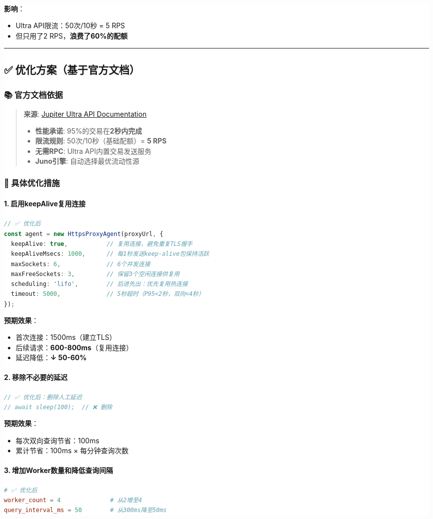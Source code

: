 **影响**：
- Ultra API限流：50次/10秒 = 5 RPS
- 但只用了2 RPS，**浪费了60%的配额**

---

## ✅ 优化方案（基于官方文档）

### 📚 官方文档依据

> **来源**: [Jupiter Ultra API Documentation](https://github.com/jup-ag/docs/blob/main/docs/101-ultra-api/)
> 
> - **性能承诺**: 95%的交易在**2秒内完成**
> - **限流规则**: 50次/10秒（基础配额）= **5 RPS**
> - **无需RPC**: Ultra API内置交易发送服务
> - **Juno引擎**: 自动选择最优流动性源

### 🔧 具体优化措施

#### 1. **启用keepAlive复用连接**
```typescript
// ✅ 优化后
const agent = new HttpsProxyAgent(proxyUrl, {
  keepAlive: true,           // 复用连接，避免重复TLS握手
  keepAliveMsecs: 1000,      // 每1秒发送keep-alive包保持活跃
  maxSockets: 6,             // 6个并发连接
  maxFreeSockets: 3,         // 保留3个空闲连接供复用
  scheduling: 'lifo',        // 后进先出：优先复用热连接
  timeout: 5000,             // 5秒超时（P95<2秒，双向<4秒）
});
```

**预期效果**：
- 首次连接：1500ms（建立TLS）
- 后续请求：**600-800ms**（复用连接）
- 延迟降低：**↓ 50-60%**

#### 2. **移除不必要的延迟**
```typescript
// ✅ 优化后：删除人工延迟
// await sleep(100);  // ❌ 删除
```

**预期效果**：
- 每次双向查询节省：100ms
- 累计节省：100ms × 每分钟查询次数

#### 3. **增加Worker数量和降低查询间隔**
```toml
# ✅ 优化后
worker_count = 4              # 从2增至4
query_interval_ms = 50        # 从300ms降至50ms
```
